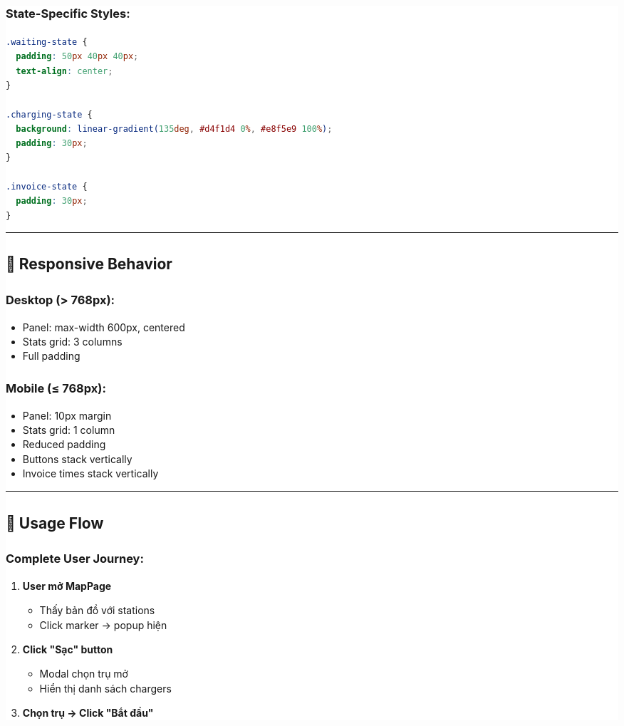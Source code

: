 ### State-Specific Styles:

```css
.waiting-state {
  padding: 50px 40px 40px;
  text-align: center;
}

.charging-state {
  background: linear-gradient(135deg, #d4f1d4 0%, #e8f5e9 100%);
  padding: 30px;
}

.invoice-state {
  padding: 30px;
}
```

---

## 📱 Responsive Behavior

### Desktop (> 768px):

- Panel: max-width 600px, centered
- Stats grid: 3 columns
- Full padding

### Mobile (≤ 768px):

- Panel: 10px margin
- Stats grid: 1 column
- Reduced padding
- Buttons stack vertically
- Invoice times stack vertically

---

## 🚀 Usage Flow

### Complete User Journey:

1. **User mở MapPage**

   - Thấy bản đồ với stations
   - Click marker → popup hiện

2. **Click "Sạc" button**

   - Modal chọn trụ mở
   - Hiển thị danh sách chargers

3. **Chọn trụ → Click "Bắt đầu"**
